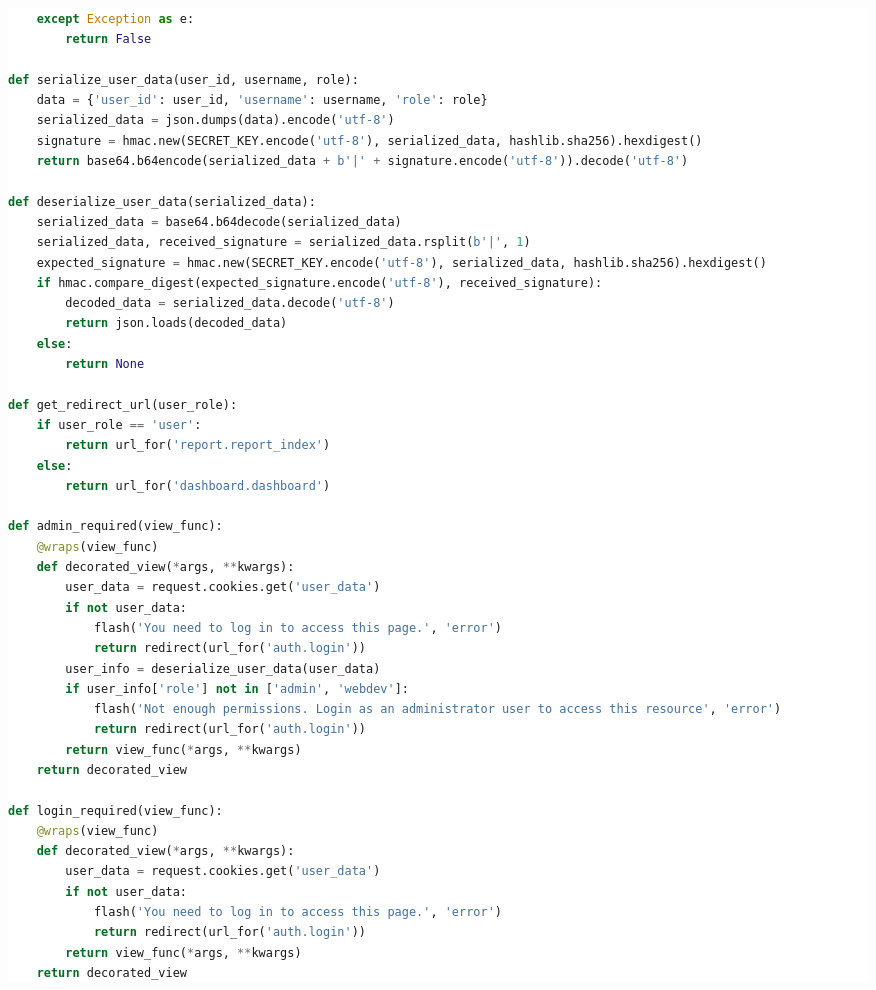 ```python
    except Exception as e:
        return False

def serialize_user_data(user_id, username, role):
    data = {'user_id': user_id, 'username': username, 'role': role}
    serialized_data = json.dumps(data).encode('utf-8')
    signature = hmac.new(SECRET_KEY.encode('utf-8'), serialized_data, hashlib.sha256).hexdigest()
    return base64.b64encode(serialized_data + b'|' + signature.encode('utf-8')).decode('utf-8')

def deserialize_user_data(serialized_data):
    serialized_data = base64.b64decode(serialized_data)
    serialized_data, received_signature = serialized_data.rsplit(b'|', 1)
    expected_signature = hmac.new(SECRET_KEY.encode('utf-8'), serialized_data, hashlib.sha256).hexdigest()
    if hmac.compare_digest(expected_signature.encode('utf-8'), received_signature):
        decoded_data = serialized_data.decode('utf-8')
        return json.loads(decoded_data)
    else:
        return None

def get_redirect_url(user_role):
    if user_role == 'user':
        return url_for('report.report_index')
    else:
        return url_for('dashboard.dashboard')

def admin_required(view_func):
    @wraps(view_func)
    def decorated_view(*args, **kwargs):
        user_data = request.cookies.get('user_data')
        if not user_data:
            flash('You need to log in to access this page.', 'error')
            return redirect(url_for('auth.login'))
        user_info = deserialize_user_data(user_data)
        if user_info['role'] not in ['admin', 'webdev']:
            flash('Not enough permissions. Login as an administrator user to access this resource', 'error')
            return redirect(url_for('auth.login'))
        return view_func(*args, **kwargs)
    return decorated_view

def login_required(view_func):
    @wraps(view_func)
    def decorated_view(*args, **kwargs):
        user_data = request.cookies.get('user_data')
        if not user_data:
            flash('You need to log in to access this page.', 'error')
            return redirect(url_for('auth.login'))
        return view_func(*args, **kwargs)
    return decorated_view
```
